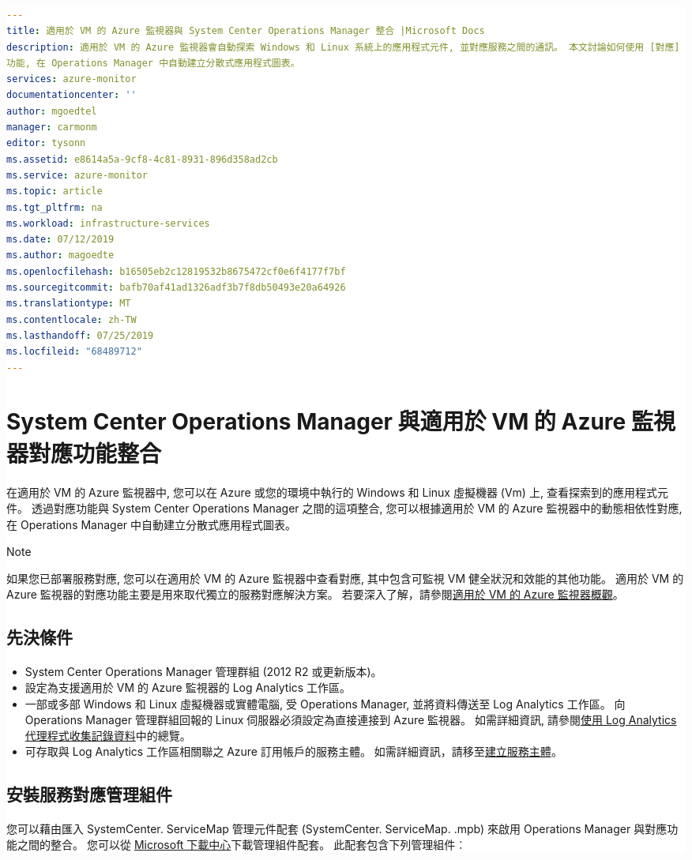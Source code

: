 ```yaml
---
title: 適用於 VM 的 Azure 監視器與 System Center Operations Manager 整合 |Microsoft Docs
description: 適用於 VM 的 Azure 監視器會自動探索 Windows 和 Linux 系統上的應用程式元件, 並對應服務之間的通訊。 本文討論如何使用 [對應] 功能, 在 Operations Manager 中自動建立分散式應用程式圖表。
services: azure-monitor
documentationcenter: ''
author: mgoedtel
manager: carmonm
editor: tysonn
ms.assetid: e8614a5a-9cf8-4c81-8931-896d358ad2cb
ms.service: azure-monitor
ms.topic: article
ms.tgt_pltfrm: na
ms.workload: infrastructure-services
ms.date: 07/12/2019
ms.author: magoedte
ms.openlocfilehash: b16505eb2c12819532b8675472cf0e6f4177f7bf
ms.sourcegitcommit: bafb70af41ad1326adf3b7f8db50493e20a64926
ms.translationtype: MT
ms.contentlocale: zh-TW
ms.lasthandoff: 07/25/2019
ms.locfileid: "68489712"
---
```

# <a name="system-center-operations-manager-integration-with-azure-monitor-for-vms-map-feature"></a>System Center Operations Manager 與適用於 VM 的 Azure 監視器對應功能整合

在適用於 VM 的 Azure 監視器中, 您可以在 Azure 或您的環境中執行的 Windows 和 Linux 虛擬機器 (Vm) 上, 查看探索到的應用程式元件。 透過對應功能與 System Center Operations Manager 之間的這項整合, 您可以根據適用於 VM 的 Azure 監視器中的動態相依性對應, 在 Operations Manager 中自動建立分散式應用程式圖表。 

>[!NOTE]
>如果您已部署服務對應, 您可以在適用於 VM 的 Azure 監視器中查看對應, 其中包含可監視 VM 健全狀況和效能的其他功能。 適用於 VM 的 Azure 監視器的對應功能主要是用來取代獨立的服務對應解決方案。 若要深入了解，請參閱[適用於 VM 的 Azure 監視器概觀](vminsights-overview.md)。

## <a name="prerequisites"></a>先決條件

* System Center Operations Manager 管理群組 (2012 R2 或更新版本)。
* 設定為支援適用於 VM 的 Azure 監視器的 Log Analytics 工作區。
* 一部或多部 Windows 和 Linux 虛擬機器或實體電腦, 受 Operations Manager, 並將資料傳送至 Log Analytics 工作區。 向 Operations Manager 管理群組回報的 Linux 伺服器必須設定為直接連接到 Azure 監視器。 如需詳細資訊, 請參閱[使用 Log Analytics 代理程式收集記錄資料](../platform/log-analytics-agent.md)中的總覽。
* 可存取與 Log Analytics 工作區相關聯之 Azure 訂用帳戶的服務主體。 如需詳細資訊，請移至[建立服務主體](#create-a-service-principal)。

## <a name="install-the-service-map-management-pack"></a>安裝服務對應管理組件

您可以藉由匯入 SystemCenter. ServiceMap 管理元件配套 (SystemCenter. ServiceMap. .mpb) 來啟用 Operations Manager 與對應功能之間的整合。 您可以從 [Microsoft 下載中心](https://www.microsoft.com/download/details.aspx?id=55763)下載管理組件配套。 此配套包含下列管理組件︰

